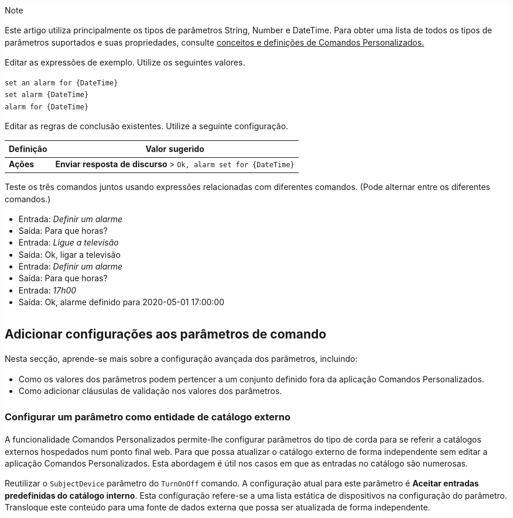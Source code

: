 
> [!NOTE]
> Este artigo utiliza principalmente os tipos de parâmetros String, Number e DateTime. Para obter uma lista de todos os tipos de parâmetros suportados e suas propriedades, consulte [conceitos e definições de Comandos Personalizados.](./custom-commands-references.md)


Editar as expressões de exemplo. Utilize os seguintes valores.

```
set an alarm for {DateTime}
set alarm {DateTime}
alarm for {DateTime}
```

Editar as regras de conclusão existentes. Utilize a seguinte configuração.

   | Definição    | Valor sugerido                               |
   | ---------- | ------------------------------------------------------- |
   | **Ações**    | **Enviar resposta de discurso** > `Ok, alarm set for {DateTime}`  |

Teste os três comandos juntos usando expressões relacionadas com diferentes comandos. (Pode alternar entre os diferentes comandos.)

- Entrada: *Definir um alarme*
- Saída: Para que horas?
- Entrada: *Ligue a televisão*
- Saída: Ok, ligar a televisão
- Entrada: *Definir um alarme*
- Saída: Para que horas?
- Entrada: *17h00*
- Saída: Ok, alarme definido para 2020-05-01 17:00:00

## <a name="add-configurations-to-command-parameters"></a>Adicionar configurações aos parâmetros de comando

Nesta secção, aprende-se mais sobre a configuração avançada dos parâmetros, incluindo:

 - Como os valores dos parâmetros podem pertencer a um conjunto definido fora da aplicação Comandos Personalizados.
 - Como adicionar cláusulas de validação nos valores dos parâmetros.

### <a name="configure-a-parameter-as-an-external-catalog-entity"></a>Configurar um parâmetro como entidade de catálogo externo

A funcionalidade Comandos Personalizados permite-lhe configurar parâmetros do tipo de corda para se referir a catálogos externos hospedados num ponto final web. Para que possa atualizar o catálogo externo de forma independente sem editar a aplicação Comandos Personalizados. Esta abordagem é útil nos casos em que as entradas no catálogo são numerosas.

Reutilizar o `SubjectDevice` parâmetro do `TurnOnOff` comando. A configuração atual para este parâmetro é **Aceitar entradas predefinidas do catálogo interno**. Esta configuração refere-se a uma lista estática de dispositivos na configuração do parâmetro. Transloque este conteúdo para uma fonte de dados externa que possa ser atualizada de forma independente.
